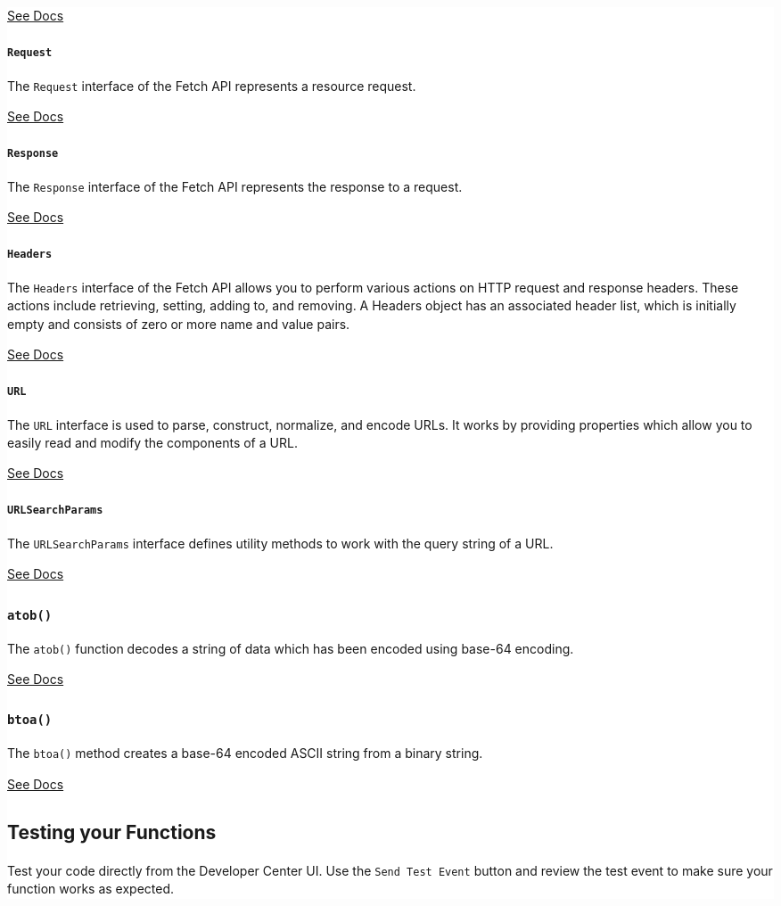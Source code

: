 [See Docs](https://developer.mozilla.org/en-US/docs/Web/API/WindowOrWorkerGlobalScope/fetch)

#### `Request`

The `Request` interface of the Fetch API represents a resource request.

[See Docs](https://developer.mozilla.org/en-US/docs/Web/API/Request)

#### `Response`

The `Response` interface of the Fetch API represents the response to a request.

[See Docs](https://developer.mozilla.org/en-US/docs/Web/API/Response)

#### `Headers`

The `Headers` interface of the Fetch API allows you to perform various actions on HTTP request and response headers. These actions include retrieving, setting, adding to, and removing. A Headers object has an associated header list, which is initially empty and consists of zero or more name and value pairs.

[See Docs](https://developer.mozilla.org/en-US/docs/Web/API/Headers)

#### `URL`

The `URL` interface is used to parse, construct, normalize, and encode URLs. It works by providing properties which allow you to easily read and modify the components of a URL.

[See Docs](https://developer.mozilla.org/en-US/docs/Web/API/URL)

#### `URLSearchParams`

The `URLSearchParams` interface defines utility methods to work with the query string of a URL.

[See Docs](https://developer.mozilla.org/en-US/docs/Web/API/URLSearchParams)

### `atob()`

The `atob()` function decodes a string of data which has been encoded using base-64 encoding.

[See Docs](https://developer.mozilla.org/en-US/docs/Web/API/WindowOrWorkerGlobalScope/atob)

### `btoa()`

The `btoa()` method creates a base-64 encoded ASCII string from a binary string.

[See Docs](https://developer.mozilla.org/en-US/docs/Web/API/WindowOrWorkerGlobalScope/btoa)

## Testing your Functions

Test your code directly from the Developer Center UI. Use the `Send Test Event` button and review the test event to make sure your function works as expected.
